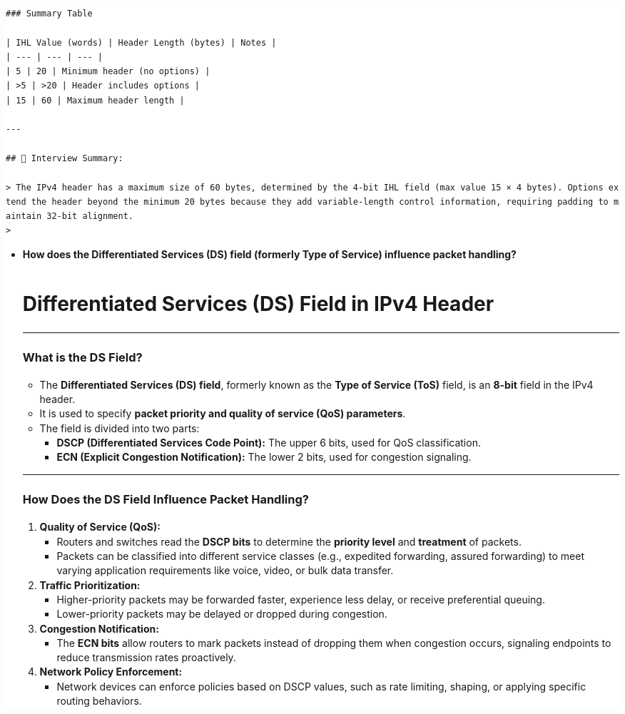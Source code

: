     ### Summary Table
    
    | IHL Value (words) | Header Length (bytes) | Notes |
    | --- | --- | --- |
    | 5 | 20 | Minimum header (no options) |
    | >5 | >20 | Header includes options |
    | 15 | 60 | Maximum header length |
    
    ---
    
    ## 🧠 Interview Summary:
    
    > The IPv4 header has a maximum size of 60 bytes, determined by the 4-bit IHL field (max value 15 × 4 bytes). Options extend the header beyond the minimum 20 bytes because they add variable-length control information, requiring padding to maintain 32-bit alignment.
    > 
- **How does the Differentiated Services (DS) field (formerly Type of Service) influence packet handling?**
    
    # Differentiated Services (DS) Field in IPv4 Header
    
    ---
    
    ### What is the DS Field?
    
    - The **Differentiated Services (DS) field**, formerly known as the **Type of Service (ToS)** field, is an **8-bit** field in the IPv4 header.
    - It is used to specify **packet priority and quality of service (QoS) parameters**.
    - The field is divided into two parts:
        - **DSCP (Differentiated Services Code Point):** The upper 6 bits, used for QoS classification.
        - **ECN (Explicit Congestion Notification):** The lower 2 bits, used for congestion signaling.
    
    ---
    
    ### How Does the DS Field Influence Packet Handling?
    
    1. **Quality of Service (QoS):**
        - Routers and switches read the **DSCP bits** to determine the **priority level** and **treatment** of packets.
        - Packets can be classified into different service classes (e.g., expedited forwarding, assured forwarding) to meet varying application requirements like voice, video, or bulk data transfer.
    2. **Traffic Prioritization:**
        - Higher-priority packets may be forwarded faster, experience less delay, or receive preferential queuing.
        - Lower-priority packets may be delayed or dropped during congestion.
    3. **Congestion Notification:**
        - The **ECN bits** allow routers to mark packets instead of dropping them when congestion occurs, signaling endpoints to reduce transmission rates proactively.
    4. **Network Policy Enforcement:**
        - Network devices can enforce policies based on DSCP values, such as rate limiting, shaping, or applying specific routing behaviors.
    